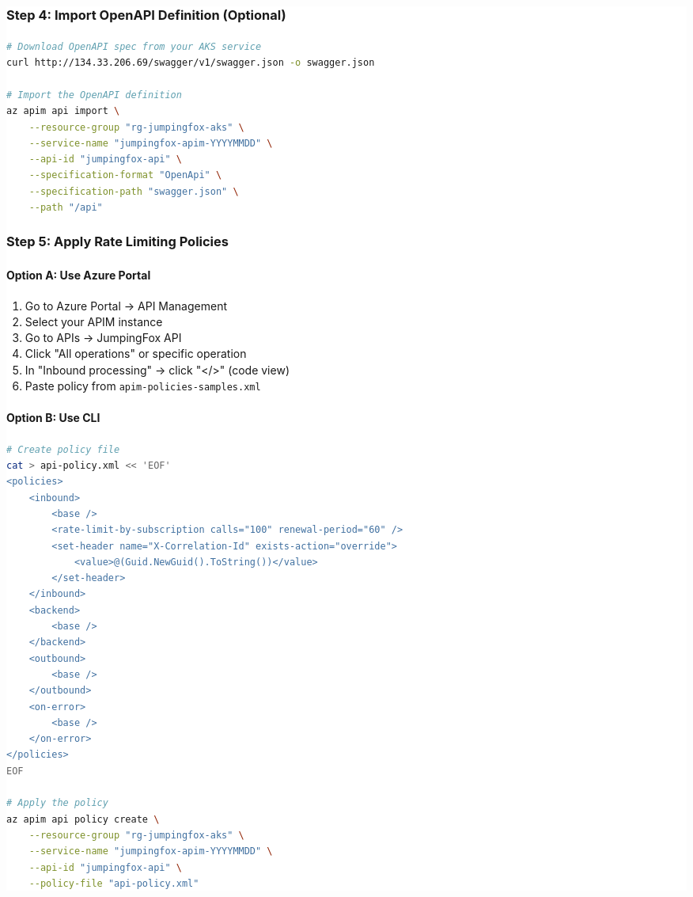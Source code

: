 ### Step 4: Import OpenAPI Definition (Optional)
```bash
# Download OpenAPI spec from your AKS service
curl http://134.33.206.69/swagger/v1/swagger.json -o swagger.json

# Import the OpenAPI definition
az apim api import \
    --resource-group "rg-jumpingfox-aks" \
    --service-name "jumpingfox-apim-YYYYMMDD" \
    --api-id "jumpingfox-api" \
    --specification-format "OpenApi" \
    --specification-path "swagger.json" \
    --path "/api"
```

### Step 5: Apply Rate Limiting Policies

#### Option A: Use Azure Portal
1. Go to Azure Portal → API Management
2. Select your APIM instance
3. Go to APIs → JumpingFox API
4. Click "All operations" or specific operation
5. In "Inbound processing" → click "</>" (code view)
6. Paste policy from `apim-policies-samples.xml`

#### Option B: Use CLI
```bash
# Create policy file
cat > api-policy.xml << 'EOF'
<policies>
    <inbound>
        <base />
        <rate-limit-by-subscription calls="100" renewal-period="60" />
        <set-header name="X-Correlation-Id" exists-action="override">
            <value>@(Guid.NewGuid().ToString())</value>
        </set-header>
    </inbound>
    <backend>
        <base />
    </backend>
    <outbound>
        <base />
    </outbound>
    <on-error>
        <base />
    </on-error>
</policies>
EOF

# Apply the policy
az apim api policy create \
    --resource-group "rg-jumpingfox-aks" \
    --service-name "jumpingfox-apim-YYYYMMDD" \
    --api-id "jumpingfox-api" \
    --policy-file "api-policy.xml"
```
